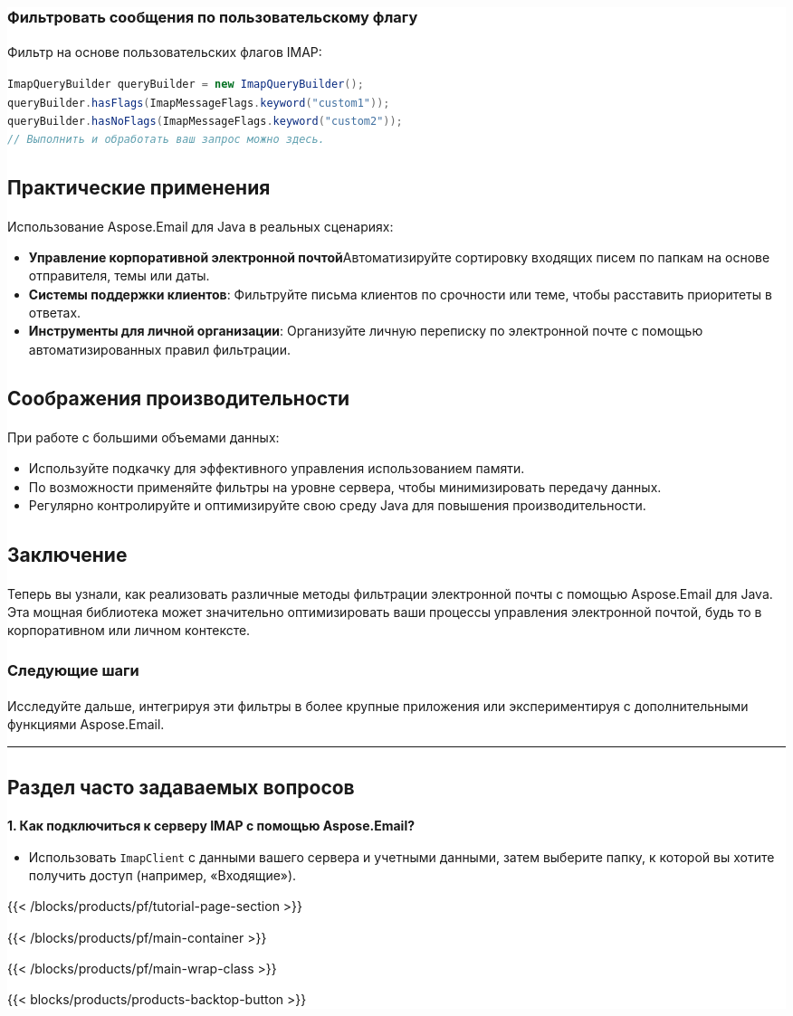 ### Фильтровать сообщения по пользовательскому флагу
Фильтр на основе пользовательских флагов IMAP:

```java
ImapQueryBuilder queryBuilder = new ImapQueryBuilder();
queryBuilder.hasFlags(ImapMessageFlags.keyword("custom1"));
queryBuilder.hasNoFlags(ImapMessageFlags.keyword("custom2"));
// Выполнить и обработать ваш запрос можно здесь.
```

## Практические применения
Использование Aspose.Email для Java в реальных сценариях:
- **Управление корпоративной электронной почтой**Автоматизируйте сортировку входящих писем по папкам на основе отправителя, темы или даты.
- **Системы поддержки клиентов**: Фильтруйте письма клиентов по срочности или теме, чтобы расставить приоритеты в ответах.
- **Инструменты для личной организации**: Организуйте личную переписку по электронной почте с помощью автоматизированных правил фильтрации.

## Соображения производительности
При работе с большими объемами данных:
- Используйте подкачку для эффективного управления использованием памяти.
- По возможности применяйте фильтры на уровне сервера, чтобы минимизировать передачу данных.
- Регулярно контролируйте и оптимизируйте свою среду Java для повышения производительности.

## Заключение
Теперь вы узнали, как реализовать различные методы фильтрации электронной почты с помощью Aspose.Email для Java. Эта мощная библиотека может значительно оптимизировать ваши процессы управления электронной почтой, будь то в корпоративном или личном контексте.

### Следующие шаги
Исследуйте дальше, интегрируя эти фильтры в более крупные приложения или экспериментируя с дополнительными функциями Aspose.Email.

---

## Раздел часто задаваемых вопросов

**1. Как подключиться к серверу IMAP с помощью Aspose.Email?**
- Использовать `ImapClient` с данными вашего сервера и учетными данными, затем выберите папку, к которой вы хотите получить доступ (например, «Входящие»).

{{< /blocks/products/pf/tutorial-page-section >}}

{{< /blocks/products/pf/main-container >}}

{{< /blocks/products/pf/main-wrap-class >}}

{{< blocks/products/products-backtop-button >}}